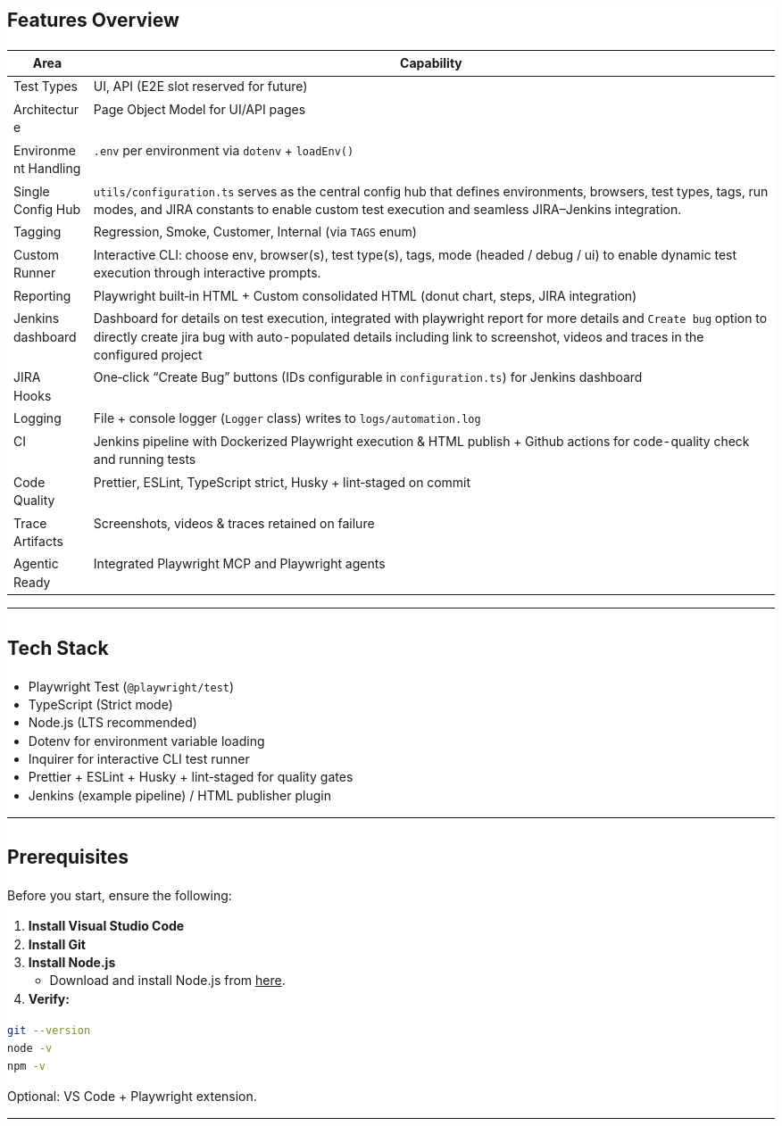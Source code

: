
## Features Overview

| Area                  | Capability                                                                                 |
| --------------------- | ------------------------------------------------------------------------------------------ |
| Test Types            | UI, API (E2E slot reserved for future)                                                     |
| Architecture          | Page Object Model for UI/API pages                                                         |
| Environment Handling  | `.env` per environment via `dotenv` + `loadEnv()`                                          |
| Single Config Hub | `utils/configuration.ts` serves as the central config hub that defines environments, browsers, test types, tags, run modes, and JIRA constants to enable custom test execution and seamless JIRA–Jenkins integration.|
| Tagging               | Regression, Smoke, Customer, Internal (via `TAGS` enum)                                    |
| Custom Runner         | Interactive CLI: choose env, browser(s), test type(s), tags, mode (headed / debug / ui) to enable dynamic test execution through interactive prompts.    |
| Reporting             | Playwright built‑in HTML + Custom consolidated HTML (donut chart, steps, JIRA integration) |
| Jenkins dashboard        | Dashboard for details on test execution, integrated with playwright report for more details and `Create bug` option to directly create jira bug with auto-populated details including link to screenshot, videos and traces in the configured project |
| JIRA Hooks            | One‑click “Create Bug” buttons (IDs configurable in `configuration.ts`)   for Jenkins dashboard                  |
| Logging               | File + console logger (`Logger` class) writes to `logs/automation.log`                     |
| CI                    | Jenkins pipeline with Dockerized Playwright execution & HTML publish  + Github actions for code-quality check and running tests                     |
| Code Quality          | Prettier, ESLint, TypeScript strict, Husky + lint‑staged on commit                         |
| Trace Artifacts       | Screenshots, videos & traces retained on failure                                           |
| Agentic Ready | Integrated Playwright MCP and Playwright agents |


---

## Tech Stack

- Playwright Test (`@playwright/test`)
- TypeScript (Strict mode)
- Node.js (LTS recommended)
- Dotenv for environment variable loading
- Inquirer for interactive CLI test runner
- Prettier + ESLint + Husky + lint‑staged for quality gates
- Jenkins (example pipeline) / HTML publisher plugin

---

## Prerequisites

Before you start, ensure the following:

1. **Install Visual Studio Code**
2. **Install Git**
3. **Install Node.js**
   - Download and install Node.js from [here](https://nodejs.org/en/download).
4. **Verify:**
```bash
git --version
node -v
npm -v
```
Optional: VS Code + Playwright extension.

---